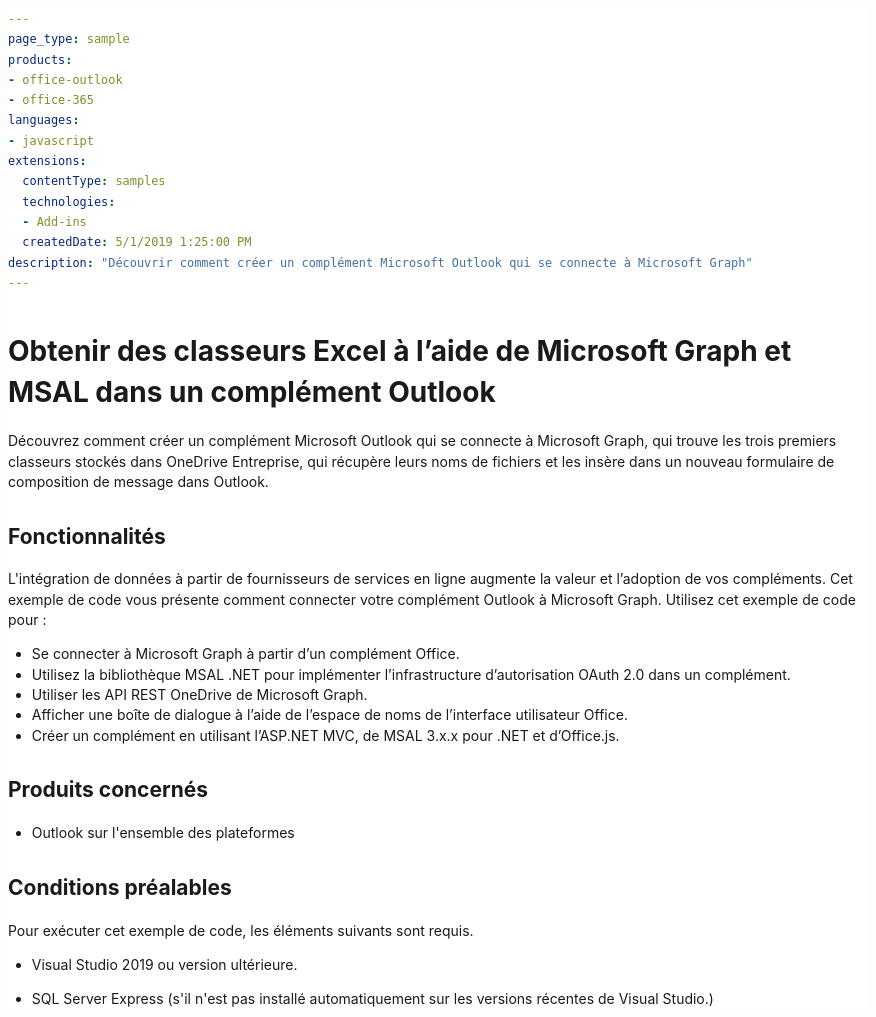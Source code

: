 ```yaml
---
page_type: sample
products:
- office-outlook
- office-365
languages:
- javascript
extensions:
  contentType: samples
  technologies:
  - Add-ins
  createdDate: 5/1/2019 1:25:00 PM
description: "Découvrir comment créer un complément Microsoft Outlook qui se connecte à Microsoft Graph"
---
```


# Obtenir des classeurs Excel à l’aide de Microsoft Graph et MSAL dans un complément Outlook 

Découvrez comment créer un complément Microsoft Outlook qui se connecte à Microsoft Graph, qui trouve les trois premiers classeurs stockés dans OneDrive Entreprise, qui récupère leurs noms de fichiers et les insère dans un nouveau formulaire de composition de message dans Outlook.

## Fonctionnalités

L'intégration de données à partir de fournisseurs de services en ligne augmente la valeur et l’adoption de vos compléments. Cet exemple de code vous présente comment connecter votre complément Outlook à Microsoft Graph. Utilisez cet exemple de code pour :

* Se connecter à Microsoft Graph à partir d’un complément Office.
* Utilisez la bibliothèque MSAL .NET pour implémenter l’infrastructure d’autorisation OAuth 2.0 dans un complément.
* Utiliser les API REST OneDrive de Microsoft Graph.
* Afficher une boîte de dialogue à l’aide de l’espace de noms de l’interface utilisateur Office.
* Créer un complément en utilisant l’ASP.NET MVC, de MSAL 3.x.x pour .NET et d’Office.js. 

## Produits concernés

-  Outlook sur l'ensemble des plateformes

## Conditions préalables

Pour exécuter cet exemple de code, les éléments suivants sont requis.

* Visual Studio 2019 ou version ultérieure.

* SQL Server Express (s'il n'est pas installé automatiquement sur les versions récentes de Visual Studio.)
